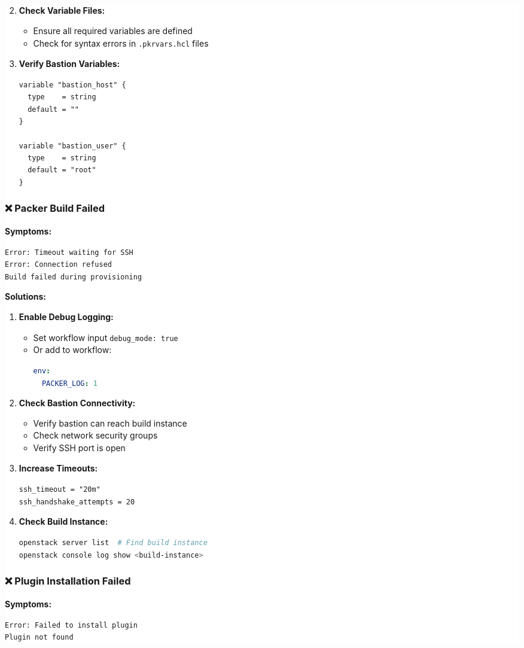 2. **Check Variable Files:**
   - Ensure all required variables are defined
   - Check for syntax errors in `.pkrvars.hcl` files

3. **Verify Bastion Variables:**
   ```hcl
   variable "bastion_host" {
     type    = string
     default = ""
   }
   
   variable "bastion_user" {
     type    = string
     default = "root"
   }
   ```

### ❌ Packer Build Failed

**Symptoms:**
```
Error: Timeout waiting for SSH
Error: Connection refused
Build failed during provisioning
```

**Solutions:**

1. **Enable Debug Logging:**
   - Set workflow input `debug_mode: true`
   - Or add to workflow:
     ```yaml
     env:
       PACKER_LOG: 1
     ```

2. **Check Bastion Connectivity:**
   - Verify bastion can reach build instance
   - Check network security groups
   - Verify SSH port is open

3. **Increase Timeouts:**
   ```hcl
   ssh_timeout = "20m"
   ssh_handshake_attempts = 20
   ```

4. **Check Build Instance:**
   ```bash
   openstack server list  # Find build instance
   openstack console log show <build-instance>
   ```

### ❌ Plugin Installation Failed

**Symptoms:**
```
Error: Failed to install plugin
Plugin not found
```
